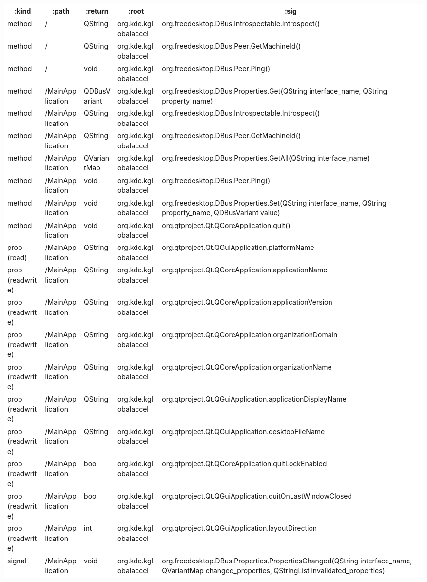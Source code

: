 :kind            | :path                                   | :return                | :root                | :sig                                                                                                                                         
---------------- | --------------------------------------- | ---------------------- | -------------------- | ---------------------------------------------------------------------------------------------------------------------------------------------
method           | /                                       | QString                | org.kde.kglobalaccel | org.freedesktop.DBus.Introspectable.Introspect()                                                                                             
method           | /                                       | QString                | org.kde.kglobalaccel | org.freedesktop.DBus.Peer.GetMachineId()                                                                                                     
method           | /                                       | void                   | org.kde.kglobalaccel | org.freedesktop.DBus.Peer.Ping()                                                                                                             
method           | /MainApplication                        | QDBusVariant           | org.kde.kglobalaccel | org.freedesktop.DBus.Properties.Get(QString interface_name, QString property_name)                                                           
method           | /MainApplication                        | QString                | org.kde.kglobalaccel | org.freedesktop.DBus.Introspectable.Introspect()                                                                                             
method           | /MainApplication                        | QString                | org.kde.kglobalaccel | org.freedesktop.DBus.Peer.GetMachineId()                                                                                                     
method           | /MainApplication                        | QVariantMap            | org.kde.kglobalaccel | org.freedesktop.DBus.Properties.GetAll(QString interface_name)                                                                               
method           | /MainApplication                        | void                   | org.kde.kglobalaccel | org.freedesktop.DBus.Peer.Ping()                                                                                                             
method           | /MainApplication                        | void                   | org.kde.kglobalaccel | org.freedesktop.DBus.Properties.Set(QString interface_name, QString property_name, QDBusVariant value)                                       
method           | /MainApplication                        | void                   | org.kde.kglobalaccel | org.qtproject.Qt.QCoreApplication.quit()                                                                                                     
prop (read)      | /MainApplication                        | QString                | org.kde.kglobalaccel | org.qtproject.Qt.QGuiApplication.platformName                                                                                                
prop (readwrite) | /MainApplication                        | QString                | org.kde.kglobalaccel | org.qtproject.Qt.QCoreApplication.applicationName                                                                                            
prop (readwrite) | /MainApplication                        | QString                | org.kde.kglobalaccel | org.qtproject.Qt.QCoreApplication.applicationVersion                                                                                         
prop (readwrite) | /MainApplication                        | QString                | org.kde.kglobalaccel | org.qtproject.Qt.QCoreApplication.organizationDomain                                                                                         
prop (readwrite) | /MainApplication                        | QString                | org.kde.kglobalaccel | org.qtproject.Qt.QCoreApplication.organizationName                                                                                           
prop (readwrite) | /MainApplication                        | QString                | org.kde.kglobalaccel | org.qtproject.Qt.QGuiApplication.applicationDisplayName                                                                                      
prop (readwrite) | /MainApplication                        | QString                | org.kde.kglobalaccel | org.qtproject.Qt.QGuiApplication.desktopFileName                                                                                             
prop (readwrite) | /MainApplication                        | bool                   | org.kde.kglobalaccel | org.qtproject.Qt.QCoreApplication.quitLockEnabled                                                                                            
prop (readwrite) | /MainApplication                        | bool                   | org.kde.kglobalaccel | org.qtproject.Qt.QGuiApplication.quitOnLastWindowClosed                                                                                      
prop (readwrite) | /MainApplication                        | int                    | org.kde.kglobalaccel | org.qtproject.Qt.QGuiApplication.layoutDirection                                                                                             
signal           | /MainApplication                        | void                   | org.kde.kglobalaccel | org.freedesktop.DBus.Properties.PropertiesChanged(QString interface_name, QVariantMap changed_properties, QStringList invalidated_properties)